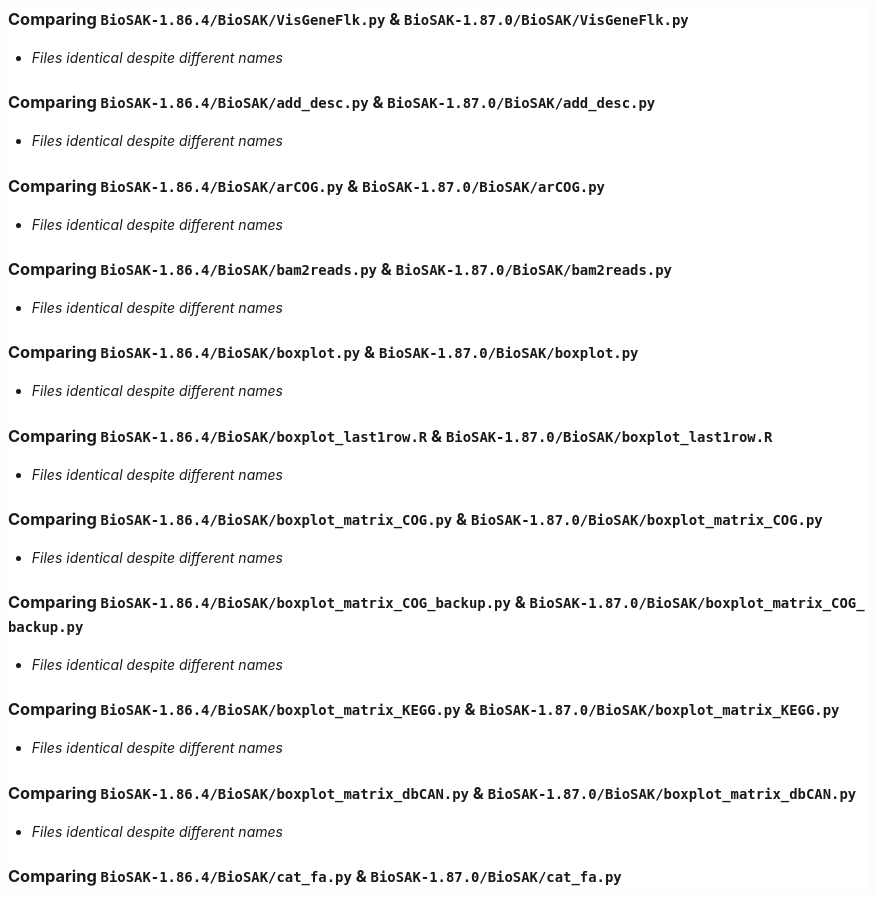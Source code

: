 ### Comparing `BioSAK-1.86.4/BioSAK/VisGeneFlk.py` & `BioSAK-1.87.0/BioSAK/VisGeneFlk.py`

 * *Files identical despite different names*

### Comparing `BioSAK-1.86.4/BioSAK/add_desc.py` & `BioSAK-1.87.0/BioSAK/add_desc.py`

 * *Files identical despite different names*

### Comparing `BioSAK-1.86.4/BioSAK/arCOG.py` & `BioSAK-1.87.0/BioSAK/arCOG.py`

 * *Files identical despite different names*

### Comparing `BioSAK-1.86.4/BioSAK/bam2reads.py` & `BioSAK-1.87.0/BioSAK/bam2reads.py`

 * *Files identical despite different names*

### Comparing `BioSAK-1.86.4/BioSAK/boxplot.py` & `BioSAK-1.87.0/BioSAK/boxplot.py`

 * *Files identical despite different names*

### Comparing `BioSAK-1.86.4/BioSAK/boxplot_last1row.R` & `BioSAK-1.87.0/BioSAK/boxplot_last1row.R`

 * *Files identical despite different names*

### Comparing `BioSAK-1.86.4/BioSAK/boxplot_matrix_COG.py` & `BioSAK-1.87.0/BioSAK/boxplot_matrix_COG.py`

 * *Files identical despite different names*

### Comparing `BioSAK-1.86.4/BioSAK/boxplot_matrix_COG_backup.py` & `BioSAK-1.87.0/BioSAK/boxplot_matrix_COG_backup.py`

 * *Files identical despite different names*

### Comparing `BioSAK-1.86.4/BioSAK/boxplot_matrix_KEGG.py` & `BioSAK-1.87.0/BioSAK/boxplot_matrix_KEGG.py`

 * *Files identical despite different names*

### Comparing `BioSAK-1.86.4/BioSAK/boxplot_matrix_dbCAN.py` & `BioSAK-1.87.0/BioSAK/boxplot_matrix_dbCAN.py`

 * *Files identical despite different names*

### Comparing `BioSAK-1.86.4/BioSAK/cat_fa.py` & `BioSAK-1.87.0/BioSAK/cat_fa.py`
